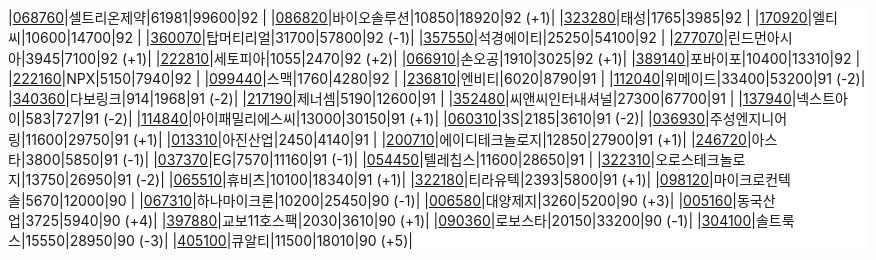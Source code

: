|[068760](https://finance.daum.net/quotes/A068760)|셀트리온제약|61981|99600|92 |
|[086820](https://finance.daum.net/quotes/A086820)|바이오솔루션|10850|18920|92 (+1)|
|[323280](https://finance.daum.net/quotes/A323280)|태성|1765|3985|92 |
|[170920](https://finance.daum.net/quotes/A170920)|엘티씨|10600|14700|92 |
|[360070](https://finance.daum.net/quotes/A360070)|탑머티리얼|31700|57800|92 (-1)|
|[357550](https://finance.daum.net/quotes/A357550)|석경에이티|25250|54100|92 |
|[277070](https://finance.daum.net/quotes/A277070)|린드먼아시아|3945|7100|92 (+1)|
|[222810](https://finance.daum.net/quotes/A222810)|세토피아|1055|2470|92 (+2)|
|[066910](https://finance.daum.net/quotes/A066910)|손오공|1910|3025|92 (+1)|
|[389140](https://finance.daum.net/quotes/A389140)|포바이포|10400|13310|92 |
|[222160](https://finance.daum.net/quotes/A222160)|NPX|5150|7940|92 |
|[099440](https://finance.daum.net/quotes/A099440)|스맥|1760|4280|92 |
|[236810](https://finance.daum.net/quotes/A236810)|엔비티|6020|8790|91 |
|[112040](https://finance.daum.net/quotes/A112040)|위메이드|33400|53200|91 (-2)|
|[340360](https://finance.daum.net/quotes/A340360)|다보링크|914|1968|91 (-2)|
|[217190](https://finance.daum.net/quotes/A217190)|제너셈|5190|12600|91 |
|[352480](https://finance.daum.net/quotes/A352480)|씨앤씨인터내셔널|27300|67700|91 |
|[137940](https://finance.daum.net/quotes/A137940)|넥스트아이|583|727|91 (-2)|
|[114840](https://finance.daum.net/quotes/A114840)|아이패밀리에스씨|13000|30150|91 (+1)|
|[060310](https://finance.daum.net/quotes/A060310)|3S|2185|3610|91 (-2)|
|[036930](https://finance.daum.net/quotes/A036930)|주성엔지니어링|11600|29750|91 (+1)|
|[013310](https://finance.daum.net/quotes/A013310)|아진산업|2450|4140|91 |
|[200710](https://finance.daum.net/quotes/A200710)|에이디테크놀로지|12850|27900|91 (+1)|
|[246720](https://finance.daum.net/quotes/A246720)|아스타|3800|5850|91 (-1)|
|[037370](https://finance.daum.net/quotes/A037370)|EG|7570|11160|91 (-1)|
|[054450](https://finance.daum.net/quotes/A054450)|텔레칩스|11600|28650|91 |
|[322310](https://finance.daum.net/quotes/A322310)|오로스테크놀로지|13750|26950|91 (-2)|
|[065510](https://finance.daum.net/quotes/A065510)|휴비츠|10100|18340|91 (+1)|
|[322180](https://finance.daum.net/quotes/A322180)|티라유텍|2393|5800|91 (+1)|
|[098120](https://finance.daum.net/quotes/A098120)|마이크로컨텍솔|5670|12000|90 |
|[067310](https://finance.daum.net/quotes/A067310)|하나마이크론|10200|25450|90 (-1)|
|[006580](https://finance.daum.net/quotes/A006580)|대양제지|3260|5200|90 (+3)|
|[005160](https://finance.daum.net/quotes/A005160)|동국산업|3725|5940|90 (+4)|
|[397880](https://finance.daum.net/quotes/A397880)|교보11호스팩|2030|3610|90 (+1)|
|[090360](https://finance.daum.net/quotes/A090360)|로보스타|20150|33200|90 (-1)|
|[304100](https://finance.daum.net/quotes/A304100)|솔트룩스|15550|28950|90 (-3)|
|[405100](https://finance.daum.net/quotes/A405100)|큐알티|11500|18010|90 (+5)|